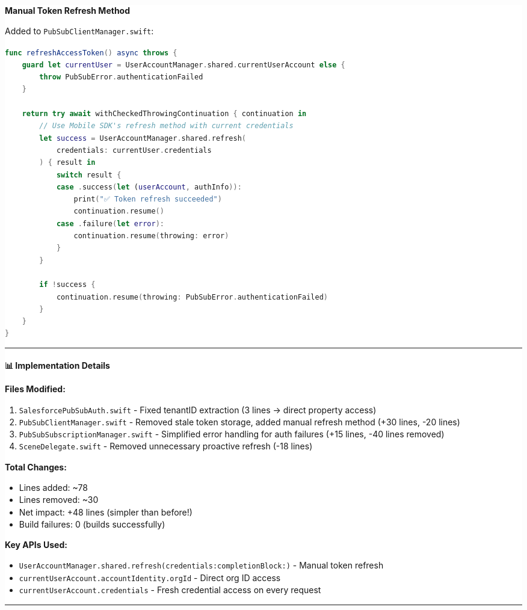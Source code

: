
**Manual Token Refresh Method**

Added to `PubSubClientManager.swift`:
```swift
func refreshAccessToken() async throws {
    guard let currentUser = UserAccountManager.shared.currentUserAccount else {
        throw PubSubError.authenticationFailed
    }
    
    return try await withCheckedThrowingContinuation { continuation in
        // Use Mobile SDK's refresh method with current credentials
        let success = UserAccountManager.shared.refresh(
            credentials: currentUser.credentials
        ) { result in
            switch result {
            case .success(let (userAccount, authInfo)):
                print("✅ Token refresh succeeded")
                continuation.resume()
            case .failure(let error):
                continuation.resume(throwing: error)
            }
        }
        
        if !success {
            continuation.resume(throwing: PubSubError.authenticationFailed)
        }
    }
}
```

---

#### 📊 Implementation Details

**Files Modified:**
1. `SalesforcePubSubAuth.swift` - Fixed tenantID extraction (3 lines → direct property access)
2. `PubSubClientManager.swift` - Removed stale token storage, added manual refresh method (+30 lines, -20 lines)
3. `PubSubSubscriptionManager.swift` - Simplified error handling for auth failures (+15 lines, -40 lines removed)
4. `SceneDelegate.swift` - Removed unnecessary proactive refresh (-18 lines)

**Total Changes:**
- Lines added: ~78
- Lines removed: ~30
- Net impact: +48 lines (simpler than before!)
- Build failures: 0 (builds successfully)

**Key APIs Used:**
- `UserAccountManager.shared.refresh(credentials:completionBlock:)` - Manual token refresh
- `currentUserAccount.accountIdentity.orgId` - Direct org ID access
- `currentUserAccount.credentials` - Fresh credential access on every request

---